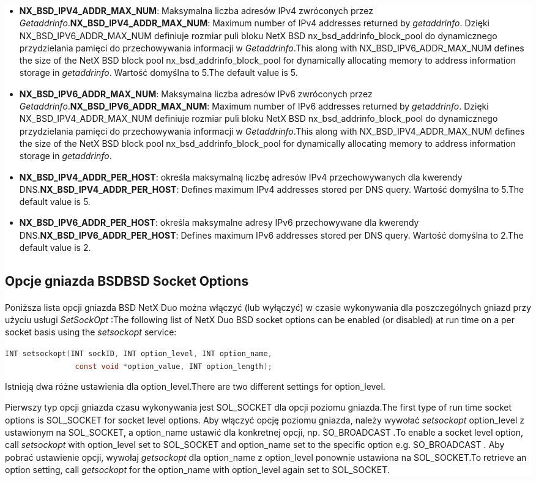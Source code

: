 - <span data-ttu-id="28eca-262">**NX_BSD_IPV4_ADDR_MAX_NUM**: Maksymalna liczba adresów IPv4 zwróconych przez *Getaddrinfo*.</span><span class="sxs-lookup"><span data-stu-id="28eca-262">**NX_BSD_IPV4_ADDR_MAX_NUM**: Maximum number of IPv4 addresses returned by *getaddrinfo*.</span></span> <span data-ttu-id="28eca-263">Dzięki NX_BSD_IPV6_ADDR_MAX_NUM definiuje rozmiar puli bloku NetX BSD nx_bsd_addrinfo_block_pool do dynamicznego przydzielania pamięci do przechowywania informacji w *Getaddrinfo*.</span><span class="sxs-lookup"><span data-stu-id="28eca-263">This along with NX_BSD_IPV6_ADDR_MAX_NUM defines the size of the NetX BSD block pool nx_bsd_addrinfo_block_pool for dynamically allocating memory to address information storage in *getaddrinfo*.</span></span> <span data-ttu-id="28eca-264">Wartość domyślna to 5.</span><span class="sxs-lookup"><span data-stu-id="28eca-264">The default value is 5.</span></span>

- <span data-ttu-id="28eca-265">**NX_BSD_IPV6_ADDR_MAX_NUM**: Maksymalna liczba adresów IPv6 zwróconych przez *Getaddrinfo*.</span><span class="sxs-lookup"><span data-stu-id="28eca-265">**NX_BSD_IPV6_ADDR_MAX_NUM**: Maximum number of IPv6 addresses returned by *getaddrinfo*.</span></span> <span data-ttu-id="28eca-266">Dzięki NX_BSD_IPV4_ADDR_MAX_NUM definiuje rozmiar puli bloku NetX BSD nx_bsd_addrinfo_block_pool do dynamicznego przydzielania pamięci do przechowywania informacji w *Getaddrinfo*.</span><span class="sxs-lookup"><span data-stu-id="28eca-266">This along with NX_BSD_IPV4_ADDR_MAX_NUM defines the size of the NetX BSD block pool nx_bsd_addrinfo_block_pool for dynamically allocating memory to address information storage in *getaddrinfo*.</span></span>

- <span data-ttu-id="28eca-267">**NX_BSD_IPV4_ADDR_PER_HOST**: określa maksymalną liczbę adresów IPv4 przechowywanych dla kwerendy DNS.</span><span class="sxs-lookup"><span data-stu-id="28eca-267">**NX_BSD_IPV4_ADDR_PER_HOST**: Defines maximum IPv4 addresses stored per DNS query.</span></span> <span data-ttu-id="28eca-268">Wartość domyślna to 5.</span><span class="sxs-lookup"><span data-stu-id="28eca-268">The default value is 5.</span></span>

- <span data-ttu-id="28eca-269">**NX_BSD_IPV6_ADDR_PER_HOST**: określa maksymalne adresy IPv6 przechowywane dla kwerendy DNS.</span><span class="sxs-lookup"><span data-stu-id="28eca-269">**NX_BSD_IPV6_ADDR_PER_HOST**: Defines maximum IPv6 addresses stored per DNS query.</span></span> <span data-ttu-id="28eca-270">Wartość domyślna to 2.</span><span class="sxs-lookup"><span data-stu-id="28eca-270">The default value is 2.</span></span>

## <a name="bsd-socket-options"></a><span data-ttu-id="28eca-271">Opcje gniazda BSD</span><span class="sxs-lookup"><span data-stu-id="28eca-271">BSD Socket Options</span></span>

<span data-ttu-id="28eca-272">Poniższa lista opcji gniazda BSD NetX Duo można włączyć (lub wyłączyć) w czasie wykonywania dla poszczególnych gniazd przy użyciu usługi *SetSockOpt* :</span><span class="sxs-lookup"><span data-stu-id="28eca-272">The following list of NetX Duo BSD socket options can be enabled (or disabled) at run time on a per socket basis using the *setsockopt* service:</span></span>

```c
INT setsockopt(INT sockID, INT option_level, INT option_name, 
                const void *option_value, INT option_length);
```

<span data-ttu-id="28eca-273">Istnieją dwa różne ustawienia dla option_level.</span><span class="sxs-lookup"><span data-stu-id="28eca-273">There are two different settings for option_level.</span></span>

<span data-ttu-id="28eca-274">Pierwszy typ opcji gniazda czasu wykonywania jest SOL_SOCKET dla opcji poziomu gniazda.</span><span class="sxs-lookup"><span data-stu-id="28eca-274">The first type of run time socket options is SOL_SOCKET for socket level options.</span></span> <span data-ttu-id="28eca-275">Aby włączyć opcję poziomu gniazda, należy wywołać *setsockopt* option_level z ustawionym na SOL_SOCKET, a option_name ustawić dla konkretnej opcji, np. SO_BROADCAST *.*</span><span class="sxs-lookup"><span data-stu-id="28eca-275">To enable a socket level option, call *setsockopt* with option_level set to SOL_SOCKET and option_name set to the specific option e.g. SO_BROADCAST *.*</span></span> <span data-ttu-id="28eca-276">Aby pobrać ustawienie opcji, wywołaj *getsockopt* dla option_name z option_level ponownie ustawiona na SOL_SOCKET.</span><span class="sxs-lookup"><span data-stu-id="28eca-276">To retrieve an option setting, call *getsockopt* for the option_name with option_level again set to SOL_SOCKET.</span></span>
